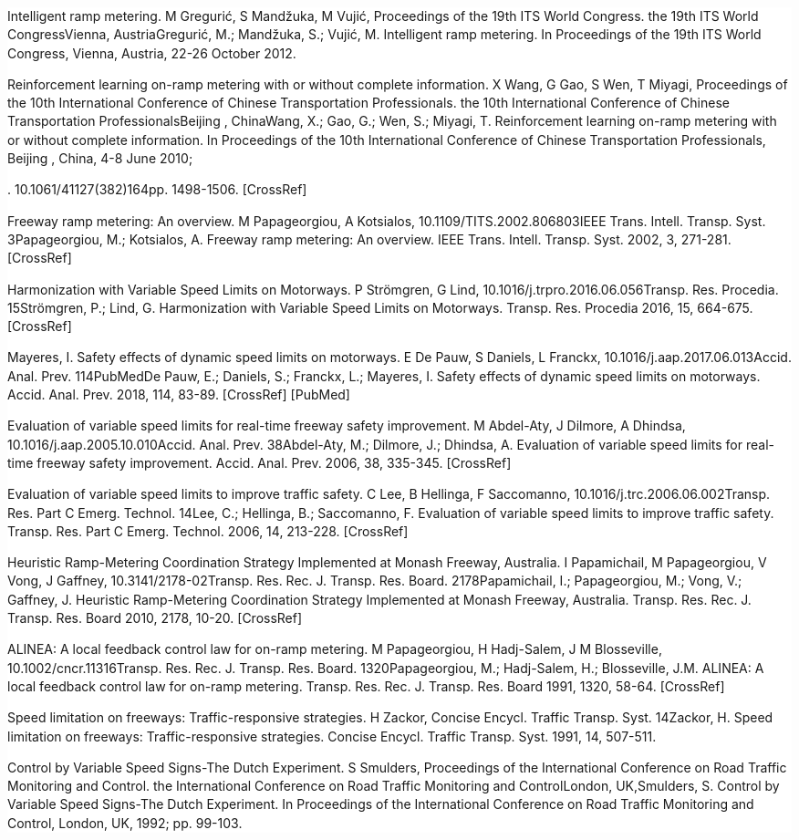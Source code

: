 Intelligent ramp metering. M Gregurić, S Mandžuka, M Vujić, Proceedings of the 19th ITS World Congress. the 19th ITS World CongressVienna, AustriaGregurić, M.; Mandžuka, S.; Vujić, M. Intelligent ramp metering. In Proceedings of the 19th ITS World Congress, Vienna, Austria, 22-26 October 2012.

Reinforcement learning on-ramp metering with or without complete information. X Wang, G Gao, S Wen, T Miyagi, Proceedings of the 10th International Conference of Chinese Transportation Professionals. the 10th International Conference of Chinese Transportation ProfessionalsBeijing , ChinaWang, X.; Gao, G.; Wen, S.; Miyagi, T. Reinforcement learning on-ramp metering with or without complete information. In Proceedings of the 10th International Conference of Chinese Transportation Professionals, Beijing , China, 4-8 June 2010;

. 10.1061/41127(382)164pp. 1498-1506. [CrossRef]

Freeway ramp metering: An overview. M Papageorgiou, A Kotsialos, 10.1109/TITS.2002.806803IEEE Trans. Intell. Transp. Syst. 3Papageorgiou, M.; Kotsialos, A. Freeway ramp metering: An overview. IEEE Trans. Intell. Transp. Syst. 2002, 3, 271-281. [CrossRef]

Harmonization with Variable Speed Limits on Motorways. P Strömgren, G Lind, 10.1016/j.trpro.2016.06.056Transp. Res. Procedia. 15Strömgren, P.; Lind, G. Harmonization with Variable Speed Limits on Motorways. Transp. Res. Procedia 2016, 15, 664-675. [CrossRef]

Mayeres, I. Safety effects of dynamic speed limits on motorways. E De Pauw, S Daniels, L Franckx, 10.1016/j.aap.2017.06.013Accid. Anal. Prev. 114PubMedDe Pauw, E.; Daniels, S.; Franckx, L.; Mayeres, I. Safety effects of dynamic speed limits on motorways. Accid. Anal. Prev. 2018, 114, 83-89. [CrossRef] [PubMed]

Evaluation of variable speed limits for real-time freeway safety improvement. M Abdel-Aty, J Dilmore, A Dhindsa, 10.1016/j.aap.2005.10.010Accid. Anal. Prev. 38Abdel-Aty, M.; Dilmore, J.; Dhindsa, A. Evaluation of variable speed limits for real-time freeway safety improvement. Accid. Anal. Prev. 2006, 38, 335-345. [CrossRef]

Evaluation of variable speed limits to improve traffic safety. C Lee, B Hellinga, F Saccomanno, 10.1016/j.trc.2006.06.002Transp. Res. Part C Emerg. Technol. 14Lee, C.; Hellinga, B.; Saccomanno, F. Evaluation of variable speed limits to improve traffic safety. Transp. Res. Part C Emerg. Technol. 2006, 14, 213-228. [CrossRef]

Heuristic Ramp-Metering Coordination Strategy Implemented at Monash Freeway, Australia. I Papamichail, M Papageorgiou, V Vong, J Gaffney, 10.3141/2178-02Transp. Res. Rec. J. Transp. Res. Board. 2178Papamichail, I.; Papageorgiou, M.; Vong, V.; Gaffney, J. Heuristic Ramp-Metering Coordination Strategy Implemented at Monash Freeway, Australia. Transp. Res. Rec. J. Transp. Res. Board 2010, 2178, 10-20. [CrossRef]

ALINEA: A local feedback control law for on-ramp metering. M Papageorgiou, H Hadj-Salem, J M Blosseville, 10.1002/cncr.11316Transp. Res. Rec. J. Transp. Res. Board. 1320Papageorgiou, M.; Hadj-Salem, H.; Blosseville, J.M. ALINEA: A local feedback control law for on-ramp metering. Transp. Res. Rec. J. Transp. Res. Board 1991, 1320, 58-64. [CrossRef]

Speed limitation on freeways: Traffic-responsive strategies. H Zackor, Concise Encycl. Traffic Transp. Syst. 14Zackor, H. Speed limitation on freeways: Traffic-responsive strategies. Concise Encycl. Traffic Transp. Syst. 1991, 14, 507-511.

Control by Variable Speed Signs-The Dutch Experiment. S Smulders, Proceedings of the International Conference on Road Traffic Monitoring and Control. the International Conference on Road Traffic Monitoring and ControlLondon, UK,Smulders, S. Control by Variable Speed Signs-The Dutch Experiment. In Proceedings of the International Conference on Road Traffic Monitoring and Control, London, UK, 1992; pp. 99-103.

